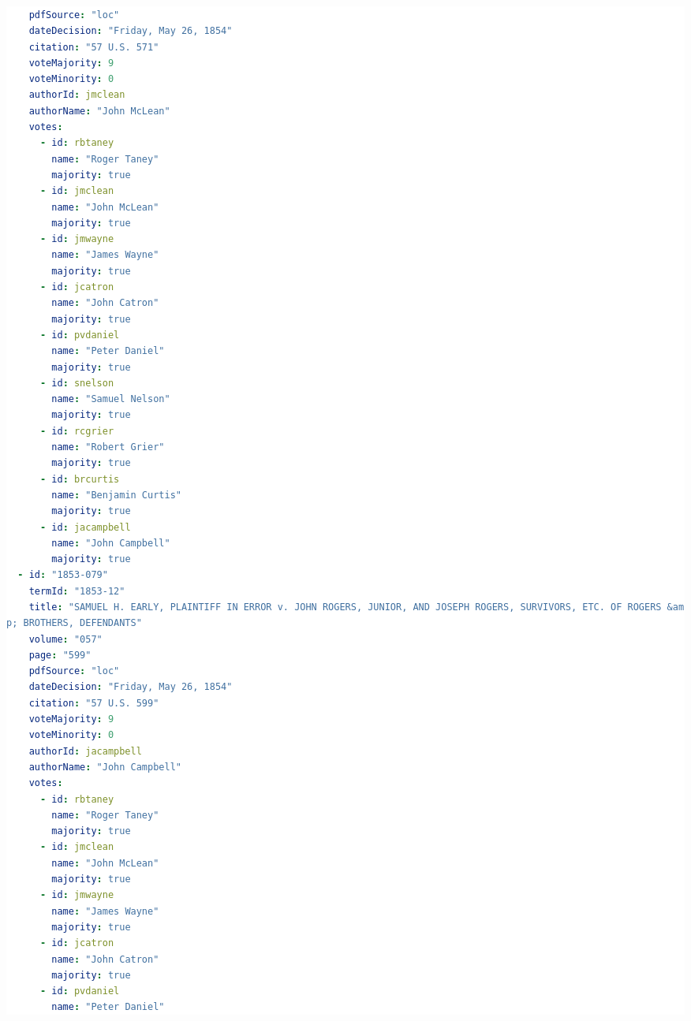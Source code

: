 ```yaml
    pdfSource: "loc"
    dateDecision: "Friday, May 26, 1854"
    citation: "57 U.S. 571"
    voteMajority: 9
    voteMinority: 0
    authorId: jmclean
    authorName: "John McLean"
    votes:
      - id: rbtaney
        name: "Roger Taney"
        majority: true
      - id: jmclean
        name: "John McLean"
        majority: true
      - id: jmwayne
        name: "James Wayne"
        majority: true
      - id: jcatron
        name: "John Catron"
        majority: true
      - id: pvdaniel
        name: "Peter Daniel"
        majority: true
      - id: snelson
        name: "Samuel Nelson"
        majority: true
      - id: rcgrier
        name: "Robert Grier"
        majority: true
      - id: brcurtis
        name: "Benjamin Curtis"
        majority: true
      - id: jacampbell
        name: "John Campbell"
        majority: true
  - id: "1853-079"
    termId: "1853-12"
    title: "SAMUEL H. EARLY, PLAINTIFF IN ERROR v. JOHN ROGERS, JUNIOR, AND JOSEPH ROGERS, SURVIVORS, ETC. OF ROGERS &amp; BROTHERS, DEFENDANTS"
    volume: "057"
    page: "599"
    pdfSource: "loc"
    dateDecision: "Friday, May 26, 1854"
    citation: "57 U.S. 599"
    voteMajority: 9
    voteMinority: 0
    authorId: jacampbell
    authorName: "John Campbell"
    votes:
      - id: rbtaney
        name: "Roger Taney"
        majority: true
      - id: jmclean
        name: "John McLean"
        majority: true
      - id: jmwayne
        name: "James Wayne"
        majority: true
      - id: jcatron
        name: "John Catron"
        majority: true
      - id: pvdaniel
        name: "Peter Daniel"
```